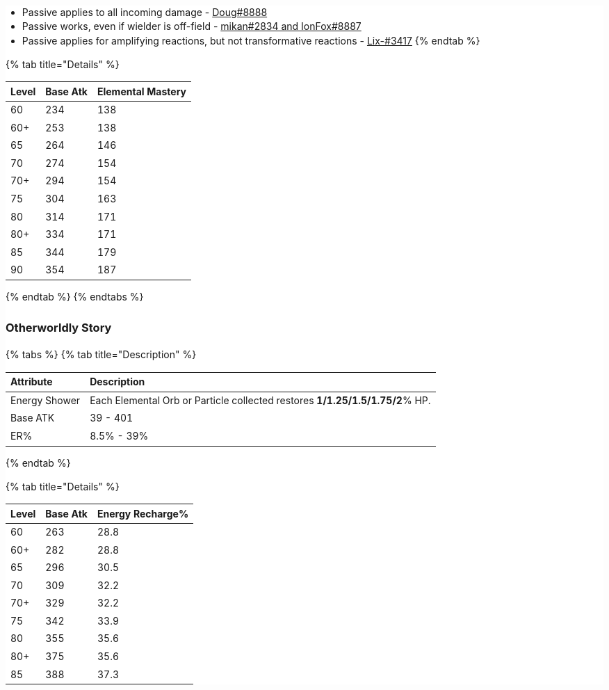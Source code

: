 * Passive applies to all incoming damage - [Doug\#8888](../../evidence/equipment/weapons.md#lions-roar-passive-applies-to-all-forms-of-dmg-inflicted-on-electro-debuffed-enemy)
* Passive works, even if wielder is off-field - [mikan\#2834 and IonFox\#8887](../../evidence/equipment/weapons.md#lions-roar-passive-works-while-the-holder-is-off-field)
* Passive applies for amplifying reactions, but not transformative reactions - [Lix-\#3417](../../evidence/equipment/weapons.md#weapons-with-bane-passive-applies-to-amplifying-reactions-but-not-transformative-ones)
{% endtab %}

{% tab title="Details" %}

| Level | Base Atk | Elemental Mastery |
| :--- | :--- | :--- |
| 60 | 234 | 138 |
| 60+ | 253 | 138 |
| 65 | 264 | 146 |
| 70 | 274 | 154 |
| 70+ | 294 | 154 |
| 75 | 304 | 163 |
| 80 | 314 | 171 |
| 80+ | 334 | 171 |
| 85 | 344 | 179 |
| 90 | 354 | 187 |
{% endtab %}
{% endtabs %}

### Otherworldly Story

{% tabs %}
{% tab title="Description" %}

| Attribute | Description |
| :--- | :--- |
| Energy Shower | Each Elemental Orb or Particle collected restores **1/1.25/1.5/1.75/2**% HP. |
| Base ATK | 39 - 401 |
| ER% | 8.5% - 39% |
{% endtab %}

{% tab title="Details" %}

| Level | Base Atk | Energy Recharge% |
| :--- | :--- | :--- |
| 60 | 263 | 28.8 |
| 60+ | 282 | 28.8 |
| 65 | 296 | 30.5 |
| 70 | 309 | 32.2 |
| 70+ | 329 | 32.2 |
| 75 | 342 | 33.9 |
| 80 | 355 | 35.6 |
| 80+ | 375 | 35.6 |
| 85 | 388 | 37.3 |